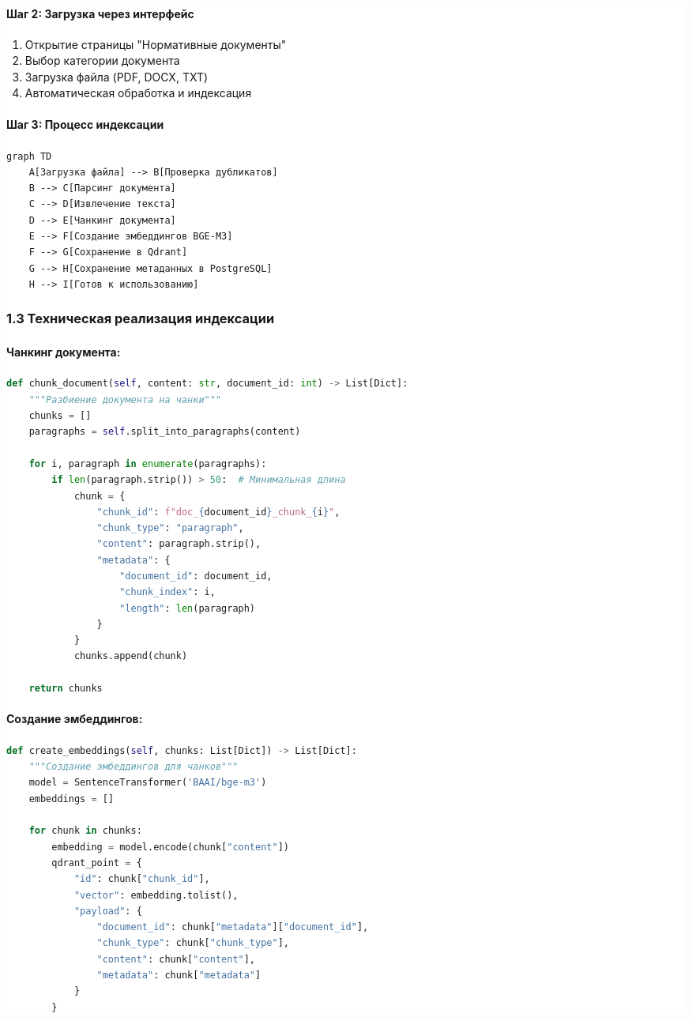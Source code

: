 #### Шаг 2: Загрузка через интерфейс
1. Открытие страницы "Нормативные документы"
2. Выбор категории документа
3. Загрузка файла (PDF, DOCX, TXT)
4. Автоматическая обработка и индексация

#### Шаг 3: Процесс индексации
```mermaid
graph TD
    A[Загрузка файла] --> B[Проверка дубликатов]
    B --> C[Парсинг документа]
    C --> D[Извлечение текста]
    D --> E[Чанкинг документа]
    E --> F[Создание эмбеддингов BGE-M3]
    F --> G[Сохранение в Qdrant]
    G --> H[Сохранение метаданных в PostgreSQL]
    H --> I[Готов к использованию]
```

### 1.3 Техническая реализация индексации

#### Чанкинг документа:
```python
def chunk_document(self, content: str, document_id: int) -> List[Dict]:
    """Разбиение документа на чанки"""
    chunks = []
    paragraphs = self.split_into_paragraphs(content)
    
    for i, paragraph in enumerate(paragraphs):
        if len(paragraph.strip()) > 50:  # Минимальная длина
            chunk = {
                "chunk_id": f"doc_{document_id}_chunk_{i}",
                "chunk_type": "paragraph",
                "content": paragraph.strip(),
                "metadata": {
                    "document_id": document_id,
                    "chunk_index": i,
                    "length": len(paragraph)
                }
            }
            chunks.append(chunk)
    
    return chunks
```

#### Создание эмбеддингов:
```python
def create_embeddings(self, chunks: List[Dict]) -> List[Dict]:
    """Создание эмбеддингов для чанков"""
    model = SentenceTransformer('BAAI/bge-m3')
    embeddings = []
    
    for chunk in chunks:
        embedding = model.encode(chunk["content"])
        qdrant_point = {
            "id": chunk["chunk_id"],
            "vector": embedding.tolist(),
            "payload": {
                "document_id": chunk["metadata"]["document_id"],
                "chunk_type": chunk["chunk_type"],
                "content": chunk["content"],
                "metadata": chunk["metadata"]
            }
        }
```